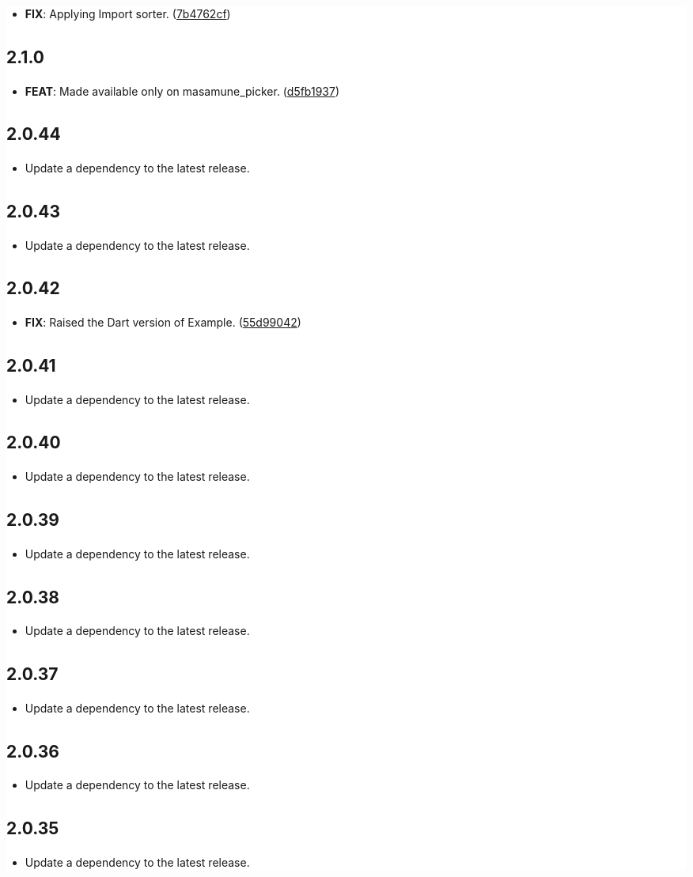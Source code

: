  - **FIX**: Applying Import sorter. ([7b4762cf](https://github.com/mathrunet/flutter_masamune/commit/7b4762cf1a4699e410a30ab380b2dd7c1bc184a3))

## 2.1.0

 - **FEAT**: Made available only on masamune_picker. ([d5fb1937](https://github.com/mathrunet/flutter_masamune/commit/d5fb193793f0c1caf62dd560cdec476865907aaf))

## 2.0.44

 - Update a dependency to the latest release.

## 2.0.43

 - Update a dependency to the latest release.

## 2.0.42

 - **FIX**: Raised the Dart version of Example. ([55d99042](https://github.com/mathrunet/flutter_masamune/commit/55d99042aa35fa157af349455f7334fa55dda89f))

## 2.0.41

 - Update a dependency to the latest release.

## 2.0.40

 - Update a dependency to the latest release.

## 2.0.39

 - Update a dependency to the latest release.

## 2.0.38

 - Update a dependency to the latest release.

## 2.0.37

 - Update a dependency to the latest release.

## 2.0.36

 - Update a dependency to the latest release.

## 2.0.35

 - Update a dependency to the latest release.
